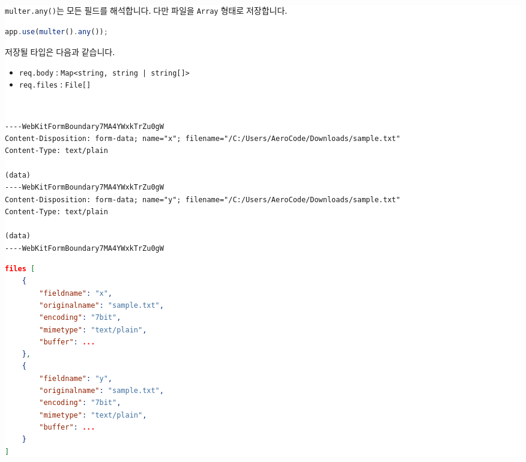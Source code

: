 
`multer.any()`는 모든 필드를 해석합니다. 다만 파일을 `Array` 형태로 저장합니다.

```ts
app.use(multer().any());
```

저장될 타입은 다음과 같습니다.

-   `req.body` : `Map<string, string | string[]>`
-   `req.files` : `File[]`

<br/>

```http
----WebKitFormBoundary7MA4YWxkTrZu0gW
Content-Disposition: form-data; name="x"; filename="/C:/Users/AeroCode/Downloads/sample.txt"
Content-Type: text/plain

(data)
----WebKitFormBoundary7MA4YWxkTrZu0gW
Content-Disposition: form-data; name="y"; filename="/C:/Users/AeroCode/Downloads/sample.txt"
Content-Type: text/plain

(data)
----WebKitFormBoundary7MA4YWxkTrZu0gW
```

```json
files [
    {
        "fieldname": "x",
        "originalname": "sample.txt",
        "encoding": "7bit",
        "mimetype": "text/plain",
        "buffer": ...
    },
    {
        "fieldname": "y",
        "originalname": "sample.txt",
        "encoding": "7bit",
        "mimetype": "text/plain",
        "buffer": ...
    }
]
```
